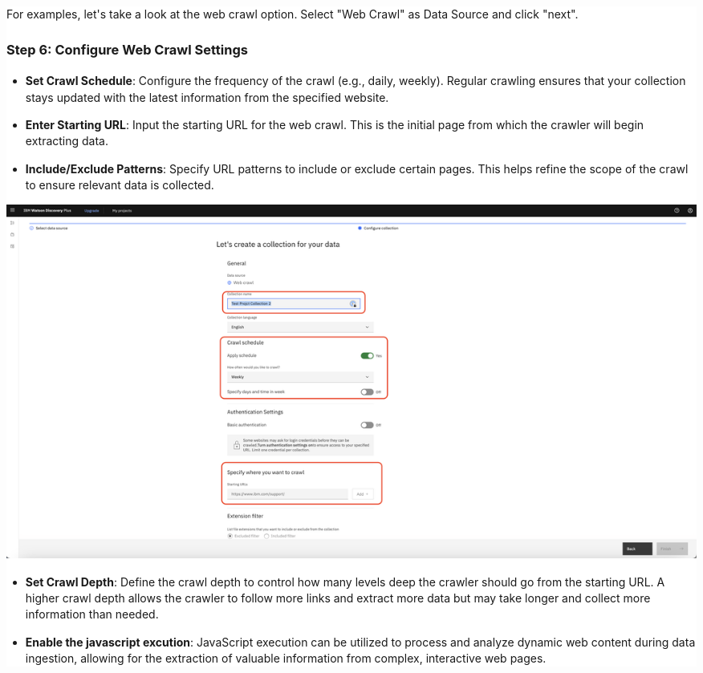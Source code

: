 For examples, let's take a look at the web crawl option. Select "Web Crawl" as Data Source and click "next".

### **Step 6: Configure Web Crawl Settings**

- **Set Crawl Schedule**: Configure the frequency of the crawl (e.g., daily, weekly). Regular crawling ensures that your collection stays updated with the latest information from the specified website.

- **Enter Starting URL**: Input the starting URL for the web crawl. This is the initial page from which the crawler will begin extracting data.

- **Include/Exclude Patterns**: Specify URL patterns to include or exclude certain pages. This helps refine the scope of the crawl to ensure relevant data is collected.

![Discovery_web_crawl_1](images/discovery_create_new_project_5.png "Discovery Web Crawl")

- **Set Crawl Depth**: Define the crawl depth to control how many levels deep the crawler should go from the starting URL. A higher crawl depth allows the crawler to follow more links and extract more data but may take longer and collect more information than needed.

- **Enable the javascript excution**: JavaScript execution can be utilized to process and analyze dynamic web content during data ingestion, allowing for the extraction of valuable information from complex, interactive web pages.
